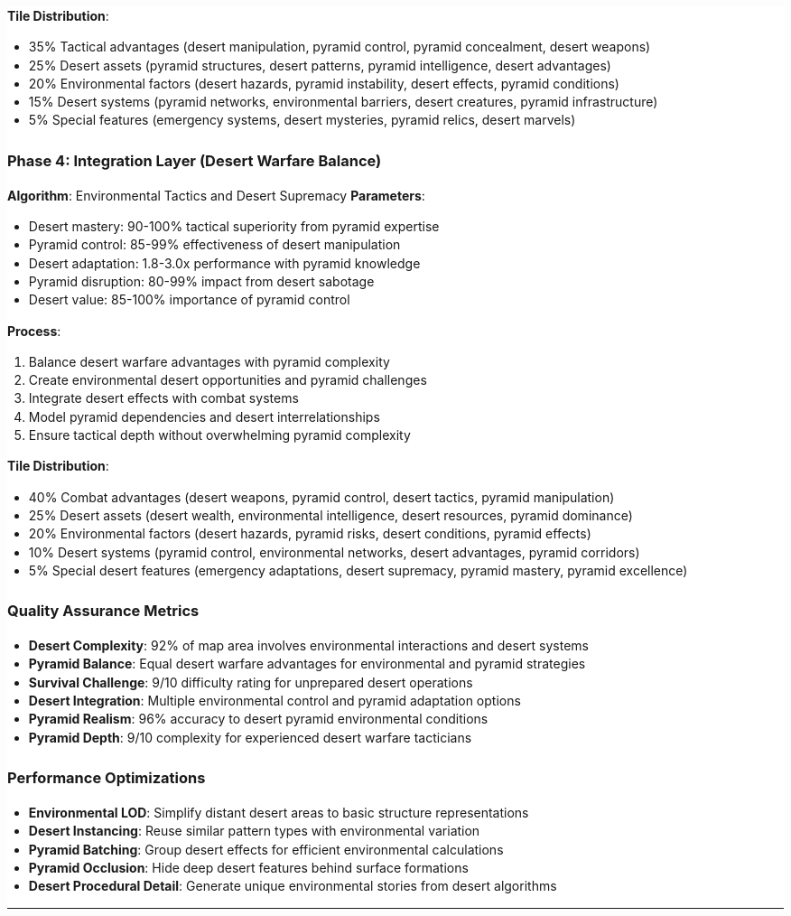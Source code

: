 **Tile Distribution**:
- 35% Tactical advantages (desert manipulation, pyramid control, pyramid concealment, desert weapons)
- 25% Desert assets (pyramid structures, desert patterns, pyramid intelligence, desert advantages)
- 20% Environmental factors (desert hazards, pyramid instability, desert effects, pyramid conditions)
- 15% Desert systems (pyramid networks, environmental barriers, desert creatures, pyramid infrastructure)
- 5% Special features (emergency systems, desert mysteries, pyramid relics, desert marvels)

### Phase 4: Integration Layer (Desert Warfare Balance)
**Algorithm**: Environmental Tactics and Desert Supremacy
**Parameters**:
- Desert mastery: 90-100% tactical superiority from pyramid expertise
- Pyramid control: 85-99% effectiveness of desert manipulation
- Desert adaptation: 1.8-3.0x performance with pyramid knowledge
- Pyramid disruption: 80-99% impact from desert sabotage
- Desert value: 85-100% importance of pyramid control

**Process**:
1. Balance desert warfare advantages with pyramid complexity
2. Create environmental desert opportunities and pyramid challenges
3. Integrate desert effects with combat systems
4. Model pyramid dependencies and desert interrelationships
5. Ensure tactical depth without overwhelming pyramid complexity

**Tile Distribution**:
- 40% Combat advantages (desert weapons, pyramid control, desert tactics, pyramid manipulation)
- 25% Desert assets (desert wealth, environmental intelligence, desert resources, pyramid dominance)
- 20% Environmental factors (desert hazards, pyramid risks, desert conditions, pyramid effects)
- 10% Desert systems (pyramid control, environmental networks, desert advantages, pyramid corridors)
- 5% Special desert features (emergency adaptations, desert supremacy, pyramid mastery, pyramid excellence)

### Quality Assurance Metrics
- **Desert Complexity**: 92% of map area involves environmental interactions and desert systems
- **Pyramid Balance**: Equal desert warfare advantages for environmental and pyramid strategies
- **Survival Challenge**: 9/10 difficulty rating for unprepared desert operations
- **Desert Integration**: Multiple environmental control and pyramid adaptation options
- **Pyramid Realism**: 96% accuracy to desert pyramid environmental conditions
- **Pyramid Depth**: 9/10 complexity for experienced desert warfare tacticians

### Performance Optimizations
- **Environmental LOD**: Simplify distant desert areas to basic structure representations
- **Desert Instancing**: Reuse similar pattern types with environmental variation
- **Pyramid Batching**: Group desert effects for efficient environmental calculations
- **Pyramid Occlusion**: Hide deep desert features behind surface formations
- **Desert Procedural Detail**: Generate unique environmental stories from desert algorithms

---
